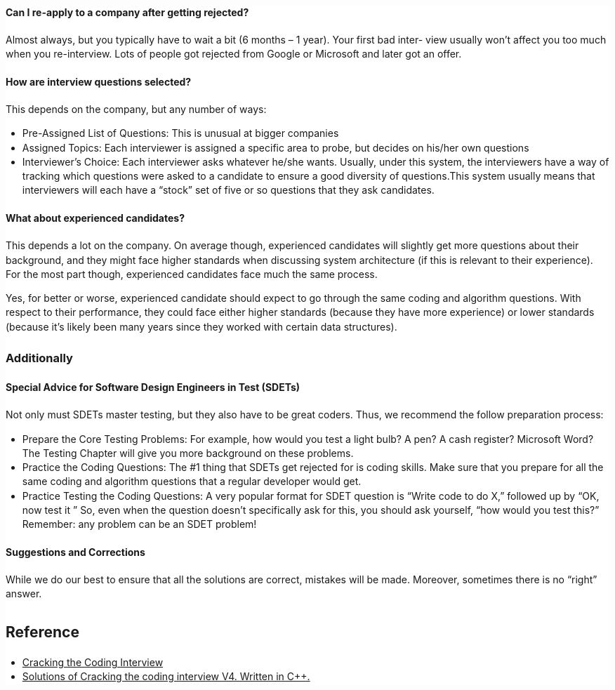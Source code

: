 #### Can I re-apply to a company after getting rejected?

Almost always, but you typically have to wait a bit (6 months – 1 year). Your first bad inter- view usually won’t affect you too much when you re-interview. Lots of people got rejected from Google or Microsoft and later got an offer.

#### How are interview questions selected?

This depends on the company, but any number of ways:

* Pre-Assigned List of Questions: This is unusual at bigger companies 
* Assigned Topics: Each interviewer is assigned a specific area to probe, but decides on his/her own questions 
* Interviewer’s Choice: Each interviewer asks whatever he/she wants. Usually, under this system, the interviewers have a way of tracking which questions were asked to a candidate to ensure a good diversity of questions.This system usually means that interviewers will each have a “stock” set of five or so questions that they ask candidates.

#### What about experienced candidates?

This depends a lot on the company. On average though, experienced candidates will slightly get more questions about their background, and they might face higher standards when discussing system architecture (if this is relevant to their experience). For the most part though, experienced candidates face much the same process.

Yes, for better or worse, experienced candidate should expect to go through the same coding and algorithm questions. With respect to their performance, they could face either higher standards (because they have more experience) or lower standards (because it’s likely been many years since they worked with certain data structures).

### Additionally

#### Special Advice for Software Design Engineers in Test (SDETs)

Not only must SDETs master testing, but they also have to be great coders. Thus, we recommend the follow preparation process:

* Prepare the Core Testing Problems: For example, how would you test a light bulb? A pen? A cash register? Microsoft Word? The Testing Chapter will give you more background on these problems.
* Practice the Coding Questions: The #1 thing that SDETs get rejected for is coding skills. Make sure that you prepare for all the same coding and algorithm questions that a regular developer would get.
* Practice Testing the Coding Questions: A very popular format for SDET question is “Write code to do X,” followed up by “OK, now test it ” So, even when the question doesn’t specifically ask for this, you should ask yourself, “how would you test this?” Remember: any problem can be an SDET problem! 

#### Suggestions and Corrections

While we do our best to ensure that all the solutions are correct, mistakes will be made. Moreover, sometimes there is no “right” answer. 

## Reference

* [Cracking the Coding Interview](http://www.crackingthecodinginterview.com/)
* [Solutions of Cracking the coding interview V4. Written in C++.](http://hawstein.com/posts/ctci-solutions-contents.html)
